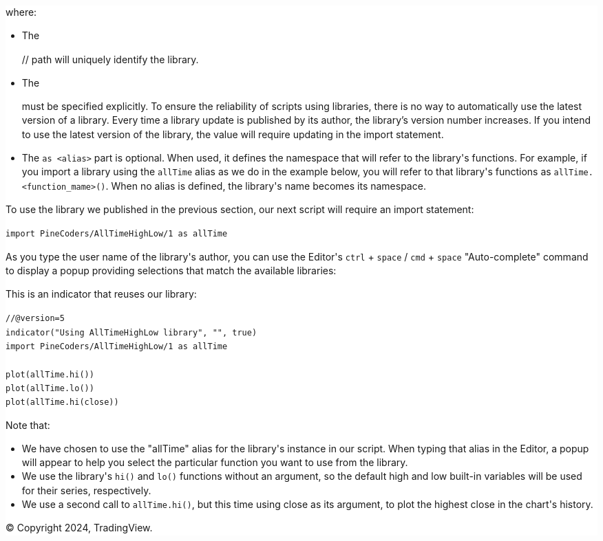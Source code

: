 where:

- The

  <username>/<libraryname>/<libraryversion> path will uniquely identify the library.</libraryversion></libraryname></username>

- The

  <libraryversion> must be specified explicitly. To ensure the reliability of scripts using libraries, there is no way to automatically use the latest version of a library. Every time a library update is published by its author, the library’s version number increases. If you intend to use the latest version of the library, the <libraryversion> value will require updating in the import statement.</libraryversion></libraryversion>

- The `as <alias>` part is optional. When used, it defines the namespace that will refer to the library's functions. For example, if you import a library using the `allTime` alias as we do in the example below, you will refer to that library's functions as `allTime.<function_mame>()`. When no alias is defined, the library's name becomes its namespace.

To use the library we published in the previous section, our next script will require an import statement:

```pinescript
import PineCoders/AllTimeHighLow/1 as allTime
```

As you type the user name of the library's author, you can use the Editor's `ctrl` + `space` / `cmd` + `space` "Auto-complete" command to display a popup providing selections that match the available libraries:

This is an indicator that reuses our library:

```pinescript
//@version=5
indicator("Using AllTimeHighLow library", "", true)
import PineCoders/AllTimeHighLow/1 as allTime

plot(allTime.hi())
plot(allTime.lo())
plot(allTime.hi(close))
```

Note that:

- We have chosen to use the "allTime" alias for the library's instance in our script. When typing that alias in the Editor, a popup will appear to help you select the particular function you want to use from the library.
- We use the library's `hi()` and `lo()` functions without an argument, so the default high and low built-in variables will be used for their series, respectively.
- We use a second call to `allTime.hi()`, but this time using close as its argument, to plot the highest close in the chart's history.

© Copyright 2024, TradingView.
